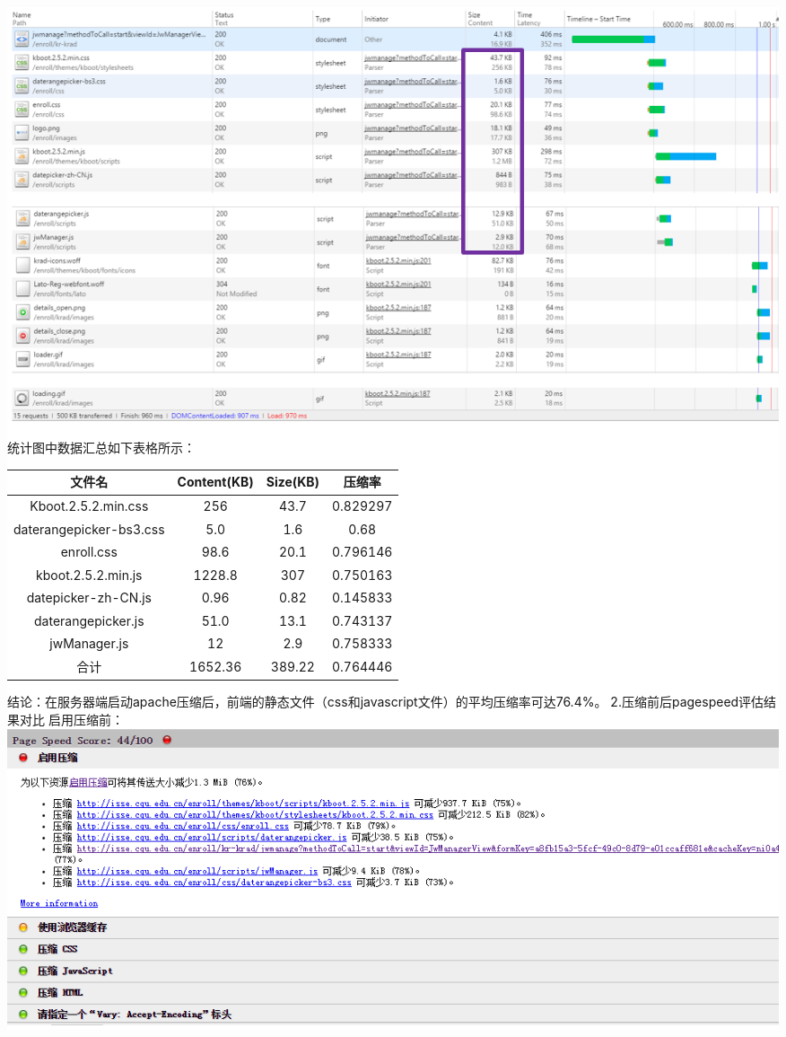 ![chrome compress after](../img/performance/chrome_compress_after.png)

统计图中数据汇总如下表格所示：

|文件名             |Content(KB)|Size(KB)  |压缩率    |
|:-----------------:|:---------:|:--------:|:--------:|
|Kboot.2.5.2.min.css|	256|	43.7|	0.829297|
|daterangepicker-bs3.css|	5.0|	1.6|	0.68|
|enroll.css|	98.6|	20.1|	0.796146|
|kboot.2.5.2.min.js|	1228.8|	307|	0.750163|
|datepicker-zh-CN.js|	0.96|	0.82|	0.145833|
|daterangepicker.js|	51.0|	13.1|	0.743137|
|jwManager.js|	12|	2.9|	0.758333|
|合计|	1652.36|	389.22|	0.764446|

结论：在服务器端启动apache压缩后，前端的静态文件（css和javascript文件）的平均压缩率可达76.4%。
2.压缩前后pagespeed评估结果对比
启用压缩前：
![pageSpeed compress before](../img/performance/pagespeed_compress_before.png)